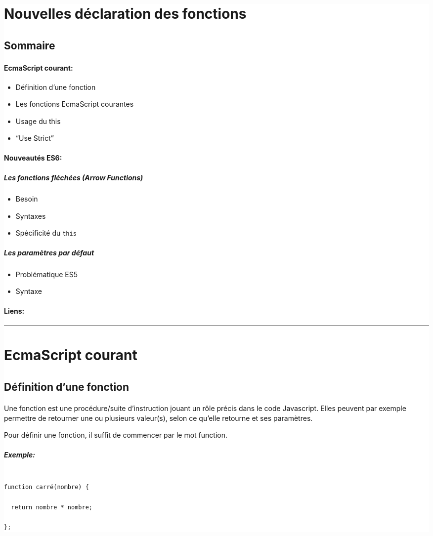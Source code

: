 # Nouvelles déclaration des fonctions




## Sommaire


#### EcmaScript courant:

* Définition d’une fonction

* Les fonctions EcmaScript courantes

	
* Usage du this

* “Use Strict”	


#### Nouveautés ES6:
##### Les fonctions fléchées (Arrow Functions)

* Besoin	

* Syntaxes

* Spécificité du ```this```

##### Les paramètres par défaut 

* Problématique ES5

* Syntaxe

#### Liens:

___



# EcmaScript courant

	

## Définition d’une fonction 



Une fonction est une procédure/suite d’instruction jouant un rôle précis dans le code Javascript. Elles peuvent par exemple permettre de retourner une ou plusieurs valeur(s), selon ce qu’elle retourne et ses paramètres. 



Pour définir une fonction,  il suffit de commencer par le mot function.


##### Exemple: 
```

function carré(nombre) {

  return nombre * nombre;

};

```
